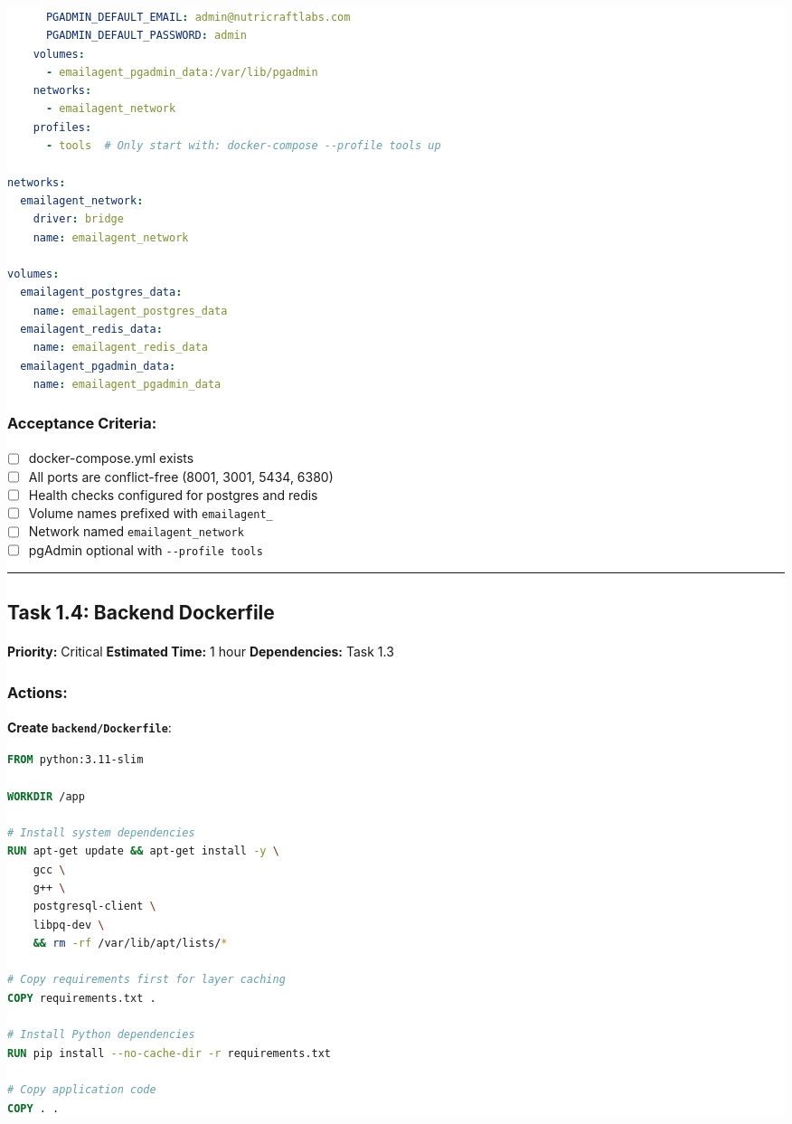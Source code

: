 ```yaml
      PGADMIN_DEFAULT_EMAIL: admin@nutricraftlabs.com
      PGADMIN_DEFAULT_PASSWORD: admin
    volumes:
      - emailagent_pgadmin_data:/var/lib/pgadmin
    networks:
      - emailagent_network
    profiles:
      - tools  # Only start with: docker-compose --profile tools up

networks:
  emailagent_network:
    driver: bridge
    name: emailagent_network

volumes:
  emailagent_postgres_data:
    name: emailagent_postgres_data
  emailagent_redis_data:
    name: emailagent_redis_data
  emailagent_pgadmin_data:
    name: emailagent_pgadmin_data
```

### Acceptance Criteria:
- [ ] docker-compose.yml exists
- [ ] All ports are conflict-free (8001, 3001, 5434, 6380)
- [ ] Health checks configured for postgres and redis
- [ ] Volume names prefixed with `emailagent_`
- [ ] Network named `emailagent_network`
- [ ] pgAdmin optional with `--profile tools`

---

## Task 1.4: Backend Dockerfile

**Priority:** Critical
**Estimated Time:** 1 hour
**Dependencies:** Task 1.3

### Actions:

**Create `backend/Dockerfile`**:
```dockerfile
FROM python:3.11-slim

WORKDIR /app

# Install system dependencies
RUN apt-get update && apt-get install -y \
    gcc \
    g++ \
    postgresql-client \
    libpq-dev \
    && rm -rf /var/lib/apt/lists/*

# Copy requirements first for layer caching
COPY requirements.txt .

# Install Python dependencies
RUN pip install --no-cache-dir -r requirements.txt

# Copy application code
COPY . .
```